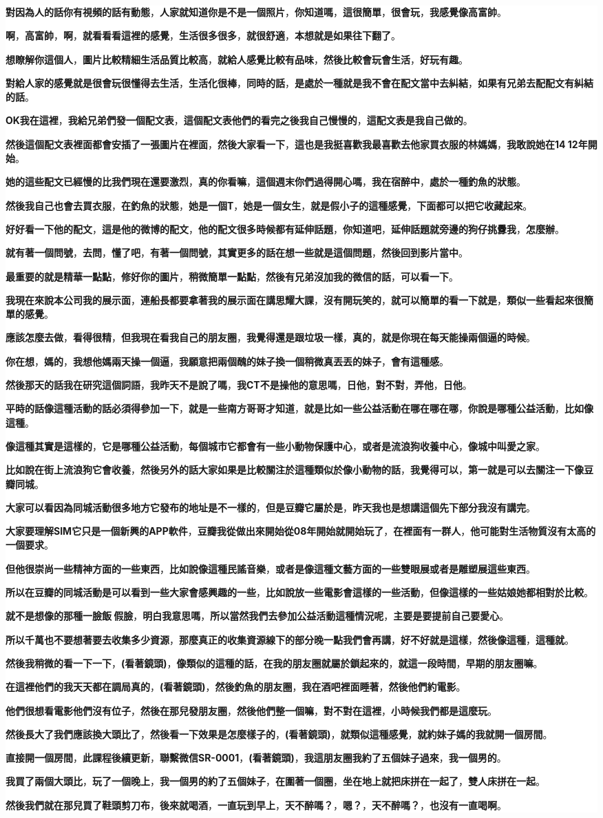 <b>對因為人的話你有視頻的話有動態</b>，<b>人家就知道你是不是一個照片</b>，<b>你知道嗎</b>，<b>這很簡單</b>，<b>很會玩</b>，<b>我感覺像高富帥</b>。

<b>啊</b>，<b>高富帥</b>，<b>啊</b>，<b>就看看看這裡的感覺</b>，<b>生活很多很多</b>，<b>就很舒適</b>，<b>本想就是如果往下翻了</b>。

<b>想瞭解你這個人</b>，<b>圖片比較精細生活品質比較高</b>，<b>就給人感覺比較有品味</b>，<b>然後比較會玩會生活</b>，<b>好玩有趣</b>。

<b>對給人家的感覺就是很會玩很懂得去生活</b>，<b>生活化很棒</b>，<b>同時的話</b>，<b>是處於一種就是我不會在配文當中去糾結</b>，<b>如果有兄弟去配配文有糾結的話</b>。

<b>OK我在這裡</b>，<b>我給兄弟們發一個配文表</b>，<b>這個配文表他們的看完之後我自己慢慢的</b>，<b>這配文表是我自己做的</b>。

<b>然後這個配文表裡面都會安插了一張圖片在裡面</b>，<b>然後大家看一下</b>，<b>這也是我挺喜歡我最喜歡去他家買衣服的林媽媽</b>，<b>我敢說她在14 12年開始</b>。

<b>她的這些配文已經慢的比我們現在還要激烈</b>，<b>真的你看嘛</b>，<b>這個週末你們過得開心嗎</b>，<b>我在宿醉中</b>，<b>處於一種釣魚的狀態</b>。

<b>然後我自己也會去買衣服</b>，<b>在釣魚的狀態</b>，<b>她是一個T</b>，<b>她是一個女生</b>，<b>就是假小子的這種感覺</b>，<b>下面都可以把它收藏起來</b>。

<b>好好看一下他的配文</b>，<b>這是他的微博的配文</b>，<b>他的配文很多時候都有延伸話題</b>，<b>你知道吧</b>，<b>延伸話題就旁邊的狗仔挑釁我</b>，<b>怎麼辦</b>。

<b>就有著一個問號</b>，<b>去問</b>，<b>懂了吧</b>，<b>有著一個問號</b>，<b>其實更多的話在想一些就是這個問題</b>，<b>然後回到影片當中</b>。

<b>最重要的就是精華一點點</b>，<b>修好你的圖片</b>，<b>稍微簡單一點點</b>，<b>然後有兄弟沒加我的微信的話</b>，<b>可以看一下</b>。

<b>我現在來說本公司我的展示面</b>，<b>連船長都要拿著我的展示面在講思耀大課</b>，<b>沒有開玩笑的</b>，<b>就可以簡單的看一下就是</b>，<b>類似一些看起來很簡單的感覺</b>。

<b>應該怎麼去做</b>，<b>看得很精</b>，<b>但我現在看我自己的朋友圈</b>，<b>我覺得還是跟垃圾一樣</b>，<b>真的</b>，<b>就是你現在每天能操兩個逼的時候</b>。

<b>你在想</b>，<b>媽的</b>，<b>我想他媽兩天操一個逼</b>，<b>我願意把兩個醜的妹子換一個稍微真丟丟的妹子</b>，<b>會有這種感</b>。

<b>然後那天的話我在研究這個詞語</b>，<b>我昨天不是說了嗎</b>，<b>我CT不是操他的意思嗎</b>，<b>日他</b>，<b>對不對</b>，<b>弄他</b>，<b>日他</b>。

<b>平時的話像這種活動的話必須得參加一下</b>，<b>就是一些南方哥哥才知道</b>，<b>就是比如一些公益活動在哪在哪在哪</b>，<b>你說是哪種公益活動</b>，<b>比如像這種</b>。

<b>像這種其實是這樣的</b>，<b>它是哪種公益活動</b>，<b>每個城市它都會有一些小動物保護中心</b>，<b>或者是流浪狗收養中心</b>，<b>像城中叫愛之家</b>。

<b>比如說在街上流浪狗它會收養</b>，<b>然後另外的話大家如果是比較關注於這種類似於像小動物的話</b>，<b>我覺得可以</b>，<b>第一就是可以去關注一下像豆瓣同城</b>。

<b>大家可以看因為同城活動很多地方它發布的地址是不一樣的</b>，<b>但是豆瓣它屬於是</b>，<b>昨天我也是想講這個先下部分我沒有講完</b>。

<b>大家要理解SIM它只是一個新興的APP軟件</b>，<b>豆瓣我從做出來開始從08年開始就開始玩了</b>，<b>在裡面有一群人</b>，<b>他可能對生活物質沒有太高的一個要求</b>。

<b>但他很崇尚一些精神方面的一些東西</b>，<b>比如說像這種民謠音樂</b>，<b>或者是像這種文藝方面的一些雙眼展或者是雕塑展這些東西</b>。

<b>所以在豆瓣的同城活動是可以看到一些大家會感興趣的一些</b>，<b>比如說放一些電影會這樣的一些活動</b>，<b>但像這樣的一些姑娘她都相對於比較</b>。

<b>就不是想像的那種一臉飯 假臉</b>，<b>明白我意思嗎</b>，<b>所以當然我們去參加公益活動這種情況呢</b>，<b>主要是要提前自己要愛心</b>。

<b>所以千萬也不要想著要去收集多少資源</b>，<b>那麼真正的收集資源線下的部分晚一點我們會再講</b>，<b>好不好就是這樣</b>，<b>然後像這種</b>，<b>這種就</b>。

<b>然後我稍微的看一下一下</b>，<b>(看著鏡頭)</b>，<b>像類似的這種的話</b>，<b>在我的朋友圈就屬於鎖起來的</b>，<b>就這一段時間</b>，<b>早期的朋友圈嘛</b>。

<b>在這裡他們的我天天都在調局真的</b>，<b>(看著鏡頭)</b>，<b>然後釣魚的朋友圈</b>，<b>我在酒吧裡面睡著</b>，<b>然後他們約電影</b>。

<b>他們很想看電影他們沒有位子</b>，<b>然後在那兒發朋友圈</b>，<b>然後他們整一個嘛</b>，<b>對不對在這裡</b>，<b>小時候我們都是這麼玩</b>。

<b>然後長大了我們應該換大頭比了</b>，<b>然後看一下效果是怎麼樣子的</b>，<b>(看著鏡頭)</b>，<b>就類似這種感覺</b>，<b>就約妹子媽的我就開一個房間</b>。

<b>直接開一個房間</b>，<b>此課程後續更新</b>，<b>聯繫微信SR-0001</b>，<b>(看著鏡頭)</b>，<b>我這朋友圈我約了五個妹子過來</b>，<b>我一個男的</b>。

<b>我買了兩個大頭比</b>，<b>玩了一個晚上</b>，<b>我一個男的約了五個妹子</b>，<b>在圍著一個圈</b>，<b>坐在地上就把床拼在一起了</b>，<b>雙人床拼在一起</b>。

<b>然後我們就在那兒買了鞋頭剪刀布</b>，<b>後來就喝酒</b>，<b>一直玩到早上</b>，<b>天不醉嗎？</b>，<b>嗯？</b>，<b>天不醉嗎？</b>，<b>也沒有一直喝啊</b>。
